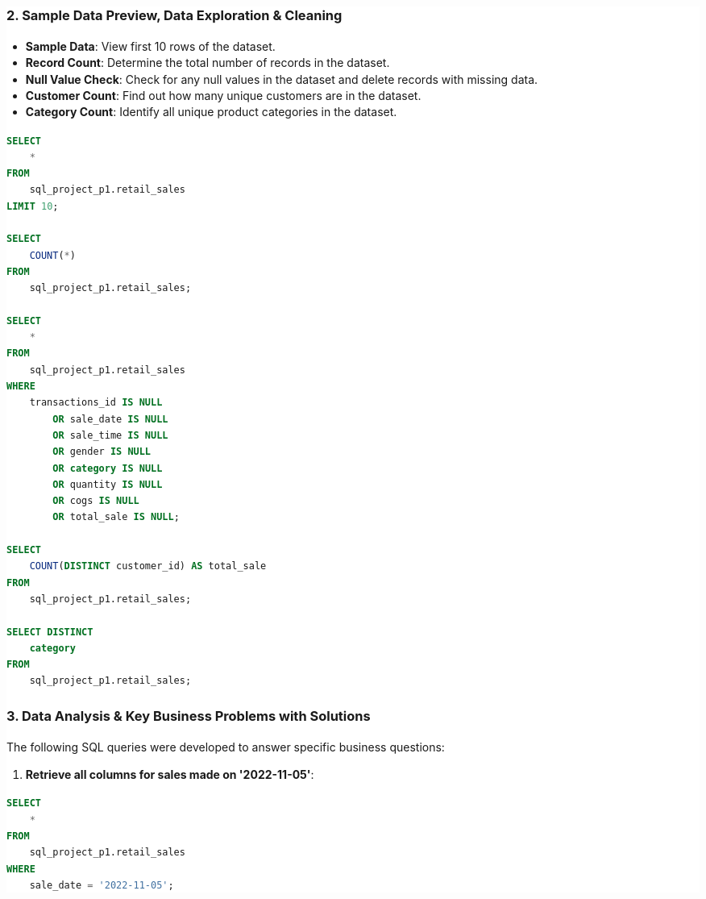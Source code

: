 ### 2. Sample Data Preview, Data Exploration & Cleaning

- **Sample Data**: View first 10 rows of the dataset.
- **Record Count**: Determine the total number of records in the dataset.
- **Null Value Check**: Check for any null values in the dataset and delete records with missing data.
- **Customer Count**: Find out how many unique customers are in the dataset.
- **Category Count**: Identify all unique product categories in the dataset.

```sql
SELECT 
    *
FROM
    sql_project_p1.retail_sales
LIMIT 10;

SELECT 
    COUNT(*)
FROM
    sql_project_p1.retail_sales;

SELECT 
    *
FROM
    sql_project_p1.retail_sales
WHERE
    transactions_id IS NULL
        OR sale_date IS NULL
        OR sale_time IS NULL
        OR gender IS NULL
        OR category IS NULL
        OR quantity IS NULL
        OR cogs IS NULL
        OR total_sale IS NULL;

SELECT 
    COUNT(DISTINCT customer_id) AS total_sale
FROM
    sql_project_p1.retail_sales;

SELECT DISTINCT
    category
FROM
    sql_project_p1.retail_sales;
```

### 3. Data Analysis & Key Business Problems with Solutions

The following SQL queries were developed to answer specific business questions:

1. **Retrieve all columns for sales made on '2022-11-05'**:
```sql
SELECT 
    *
FROM
    sql_project_p1.retail_sales
WHERE
    sale_date = '2022-11-05';
```
